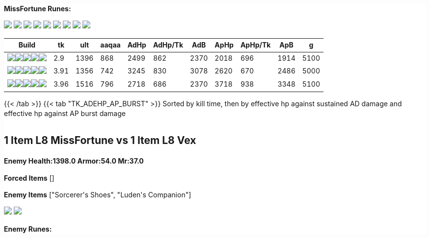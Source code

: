 

**MissFortune Runes:**


![](/Styles/Precision/PressTheAttack/PressTheAttack.png)
![](/Styles/Precision/PresenceOfMind/PresenceOfMind.png)
![](/Styles/Precision/LegendAlacrity/LegendAlacrity.png)
![](/Styles/Precision/CutDown/CutDown.png)
![](/Styles/Sorcery/AbsoluteFocus/AbsoluteFocus.png)
![](/Styles/Sorcery/GatheringStorm/GatheringStorm.png)
![](/StatMods/StatModsAdaptiveForceIcon.png)
![](/StatMods/StatModsAdaptiveForceIcon.png)
![](/StatMods/StatModsHealthScalingIcon.png)





 Build |tk|ult|aaqaa|AdHp|AdHp/Tk|AdB|ApHp|ApHp/Tk|ApB|g
-|-|-|-|-|-|-|-|-|-|-
![](/item/6672.png)![](/item/1001.png)![](/item/1053.png)![](/item/1055.png)![](/item/1036.png)|2.9|1396|868|2499|862|2370|2018|696|1914|5100
![](/item/3073.png)![](/item/1001.png)![](/item/1053.png)![](/item/1055.png)![](/item/1036.png)|3.91|1356|742|3245|830|3078|2620|670|2486|5000
![](/item/3156.png)![](/item/1001.png)![](/item/1053.png)![](/item/1055.png)![](/item/1036.png)|3.96|1516|796|2718|686|2370|3718|938|3348|5100
{{< /tab >}}
{{< tab "TK_ADEHP_AP_BURST" >}}
Sorted by kill time, then by effective hp against sustained AD damage and effective hp against AP burst damage
## 1 Item L8 MissFortune vs 1 Item L8 Vex

**Enemy Health:1398.0 Armor:54.0 Mr:37.0**


**Forced Items** []








**Enemy Items** ["Sorcerer's Shoes", "Luden's Companion"]





![](/item/3020.png)
![](/item/6655.png)



**Enemy Runes:**
